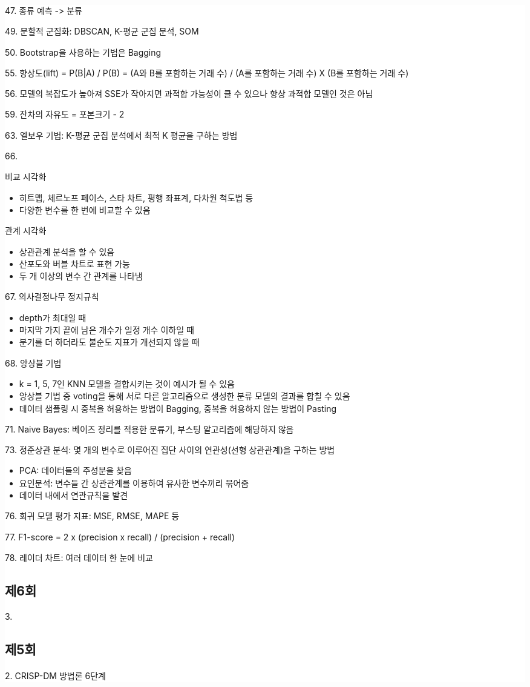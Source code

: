 47\. 종류 예측 -> 분류

49\. 분할적 군집화: DBSCAN, K-평균 군집 분석, SOM

50\. Bootstrap을 사용하는 기법은 Bagging

55\. 향상도(lift) = P(B|A) / P(B) = (A와 B를 포함하는 거래 수) / (A를 포함하는 거래 수) X (B를 포함하는 거래 수)

56\. 모델의 복잡도가 높아져 SSE가 작아지면 과적합 가능성이 클 수 있으나 항상 과적합 모델인 것은 아님

59\. 잔차의 자유도 = 포본크기 - 2

63\. 엘보우 기법: K-평균 군집 분석에서 최적 K 평균을 구하는 방법

66\.

비교 시각화

- 히트맵, 체르노프 페이스, 스타 차트, 평행 좌표계, 다차원 척도법 등
- 다양한 변수를 한 번에 비교할 수 있음

관계 시각화

- 상관관계 분석을 할 수 있음
- 산포도와 버블 차트로 표현 가능
- 두 개 이상의 변수 간 관계를 나타냄

67\. 의사결정나무 정지규칙

- depth가 최대일 때
- 마지막 가지 끝에 남은 개수가 일정 개수 이하일 때
- 분기를 더 하더라도 불순도 지표가 개선되지 않을 때

68\. 앙상블 기법

- k = 1, 5, 7인 KNN 모델을 결합시키는 것이 예시가 될 수 있음
- 앙상블 기법 중 voting을 통해 서로 다른 알고리즘으로 생성한 분류 모델의 결과를 합칠 수 있음
- 데이터 샘플링 시 중복을 허용하는 방법이 Bagging, 중복을 허용하지 않는 방법이 Pasting

71\. Naive Bayes: 베이즈 정리를 적용한 분류기, 부스팅 알고리즘에 해당하지 않음

73\. 정준상관 분석: 몇 개의 변수로 이루어진 집단 사이의 연관성(선형 상관관계)을 구하는 방법

- PCA: 데이터들의 주성분을 찾음
- 요인분석: 변수들 간 상관관계를 이용하여 유사한 변수끼리 묶어줌
- 데이터 내에서 연관규칙을 발견

76\. 회귀 모델 평가 지표: MSE, RMSE, MAPE 등

77\. F1-score = 2 x (precision x recall) / (precision + recall)

78\. 레이더 차트: 여러 데이터 한 눈에 비교

## 제6회

3\.

## 제5회

2\. CRISP-DM 방법론 6단계
